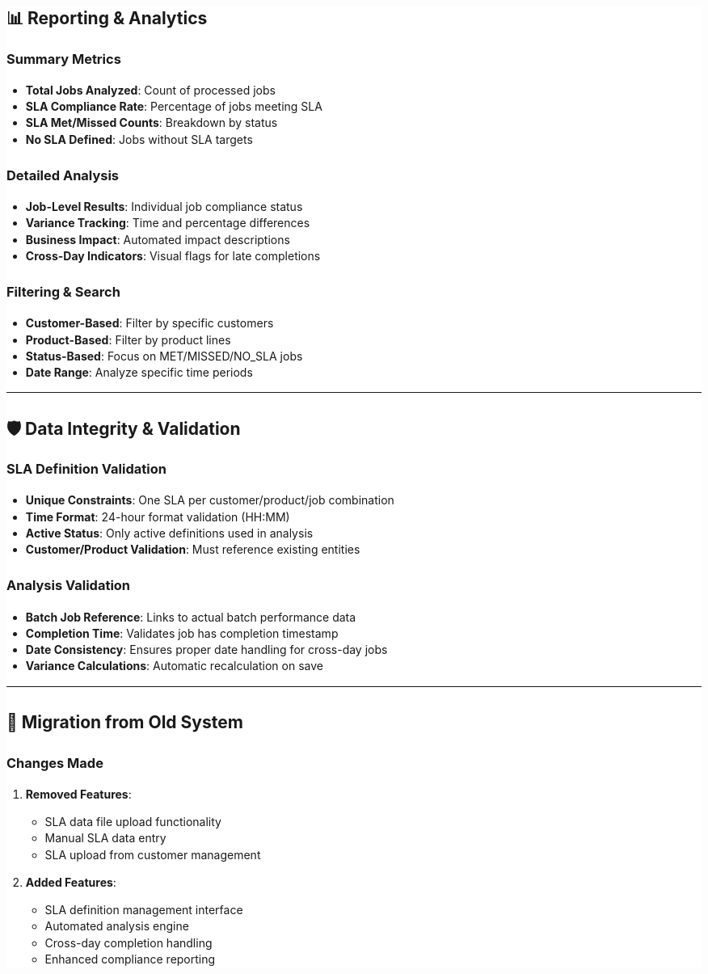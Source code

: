 
## 📊 **Reporting & Analytics**

### **Summary Metrics**
- **Total Jobs Analyzed**: Count of processed jobs
- **SLA Compliance Rate**: Percentage of jobs meeting SLA
- **SLA Met/Missed Counts**: Breakdown by status
- **No SLA Defined**: Jobs without SLA targets

### **Detailed Analysis**
- **Job-Level Results**: Individual job compliance status
- **Variance Tracking**: Time and percentage differences
- **Business Impact**: Automated impact descriptions
- **Cross-Day Indicators**: Visual flags for late completions

### **Filtering & Search**
- **Customer-Based**: Filter by specific customers
- **Product-Based**: Filter by product lines
- **Status-Based**: Focus on MET/MISSED/NO_SLA jobs
- **Date Range**: Analyze specific time periods

---

## 🛡️ **Data Integrity & Validation**

### **SLA Definition Validation**
- **Unique Constraints**: One SLA per customer/product/job combination
- **Time Format**: 24-hour format validation (HH:MM)
- **Active Status**: Only active definitions used in analysis
- **Customer/Product Validation**: Must reference existing entities

### **Analysis Validation**
- **Batch Job Reference**: Links to actual batch performance data
- **Completion Time**: Validates job has completion timestamp
- **Date Consistency**: Ensures proper date handling for cross-day jobs
- **Variance Calculations**: Automatic recalculation on save

---

## 🔄 **Migration from Old System**

### **Changes Made**
1. **Removed Features**:
   - SLA data file upload functionality
   - Manual SLA data entry
   - SLA upload from customer management

2. **Added Features**:
   - SLA definition management interface
   - Automated analysis engine
   - Cross-day completion handling
   - Enhanced compliance reporting
